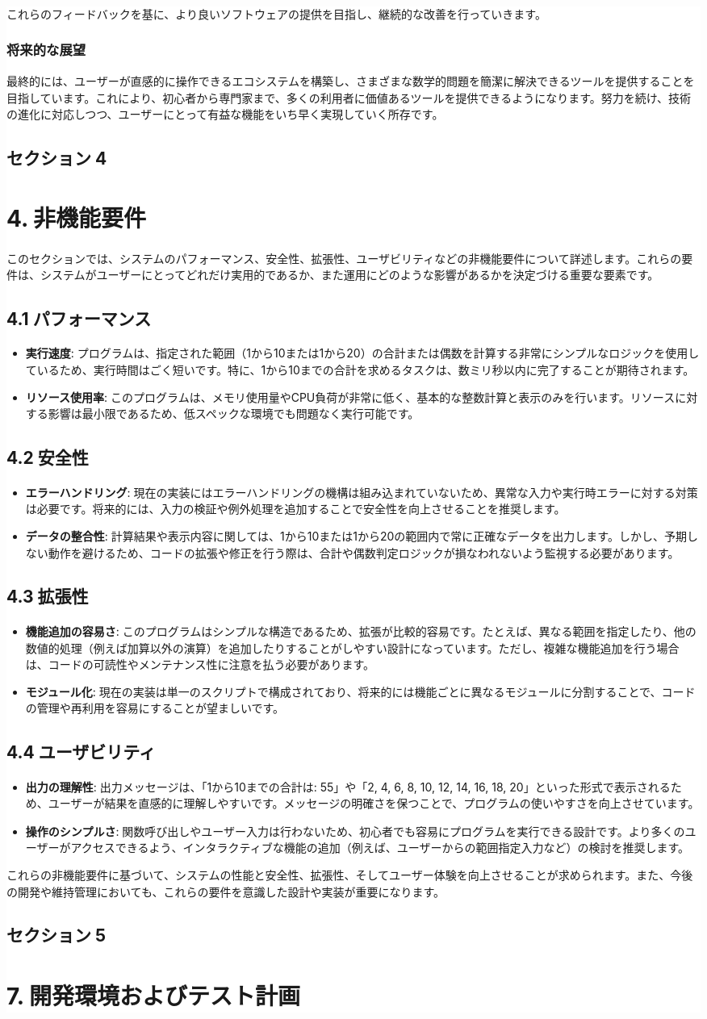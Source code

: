 これらのフィードバックを基に、より良いソフトウェアの提供を目指し、継続的な改善を行っていきます。

### 将来的な展望
最終的には、ユーザーが直感的に操作できるエコシステムを構築し、さまざまな数学的問題を簡潔に解決できるツールを提供することを目指しています。これにより、初心者から専門家まで、多くの利用者に価値あるツールを提供できるようになります。努力を続け、技術の進化に対応しつつ、ユーザーにとって有益な機能をいち早く実現していく所存です。

## セクション 4

# 4. 非機能要件

このセクションでは、システムのパフォーマンス、安全性、拡張性、ユーザビリティなどの非機能要件について詳述します。これらの要件は、システムがユーザーにとってどれだけ実用的であるか、また運用にどのような影響があるかを決定づける重要な要素です。

## 4.1 パフォーマンス

- **実行速度**: プログラムは、指定された範囲（1から10または1から20）の合計または偶数を計算する非常にシンプルなロジックを使用しているため、実行時間はごく短いです。特に、1から10までの合計を求めるタスクは、数ミリ秒以内に完了することが期待されます。

- **リソース使用率**: このプログラムは、メモリ使用量やCPU負荷が非常に低く、基本的な整数計算と表示のみを行います。リソースに対する影響は最小限であるため、低スペックな環境でも問題なく実行可能です。

## 4.2 安全性

- **エラーハンドリング**: 現在の実装にはエラーハンドリングの機構は組み込まれていないため、異常な入力や実行時エラーに対する対策は必要です。将来的には、入力の検証や例外処理を追加することで安全性を向上させることを推奨します。

- **データの整合性**: 計算結果や表示内容に関しては、1から10または1から20の範囲内で常に正確なデータを出力します。しかし、予期しない動作を避けるため、コードの拡張や修正を行う際は、合計や偶数判定ロジックが損なわれないよう監視する必要があります。

## 4.3 拡張性

- **機能追加の容易さ**: このプログラムはシンプルな構造であるため、拡張が比較的容易です。たとえば、異なる範囲を指定したり、他の数値的処理（例えば加算以外の演算）を追加したりすることがしやすい設計になっています。ただし、複雑な機能追加を行う場合は、コードの可読性やメンテナンス性に注意を払う必要があります。

- **モジュール化**: 現在の実装は単一のスクリプトで構成されており、将来的には機能ごとに異なるモジュールに分割することで、コードの管理や再利用を容易にすることが望ましいです。

## 4.4 ユーザビリティ

- **出力の理解性**: 出力メッセージは、「1から10までの合計は: 55」や「2, 4, 6, 8, 10, 12, 14, 16, 18, 20」といった形式で表示されるため、ユーザーが結果を直感的に理解しやすいです。メッセージの明確さを保つことで、プログラムの使いやすさを向上させています。

- **操作のシンプルさ**: 関数呼び出しやユーザー入力は行わないため、初心者でも容易にプログラムを実行できる設計です。より多くのユーザーがアクセスできるよう、インタラクティブな機能の追加（例えば、ユーザーからの範囲指定入力など）の検討を推奨します。

これらの非機能要件に基づいて、システムの性能と安全性、拡張性、そしてユーザー体験を向上させることが求められます。また、今後の開発や維持管理においても、これらの要件を意識した設計や実装が重要になります。

## セクション 5

# 7. 開発環境およびテスト計画

